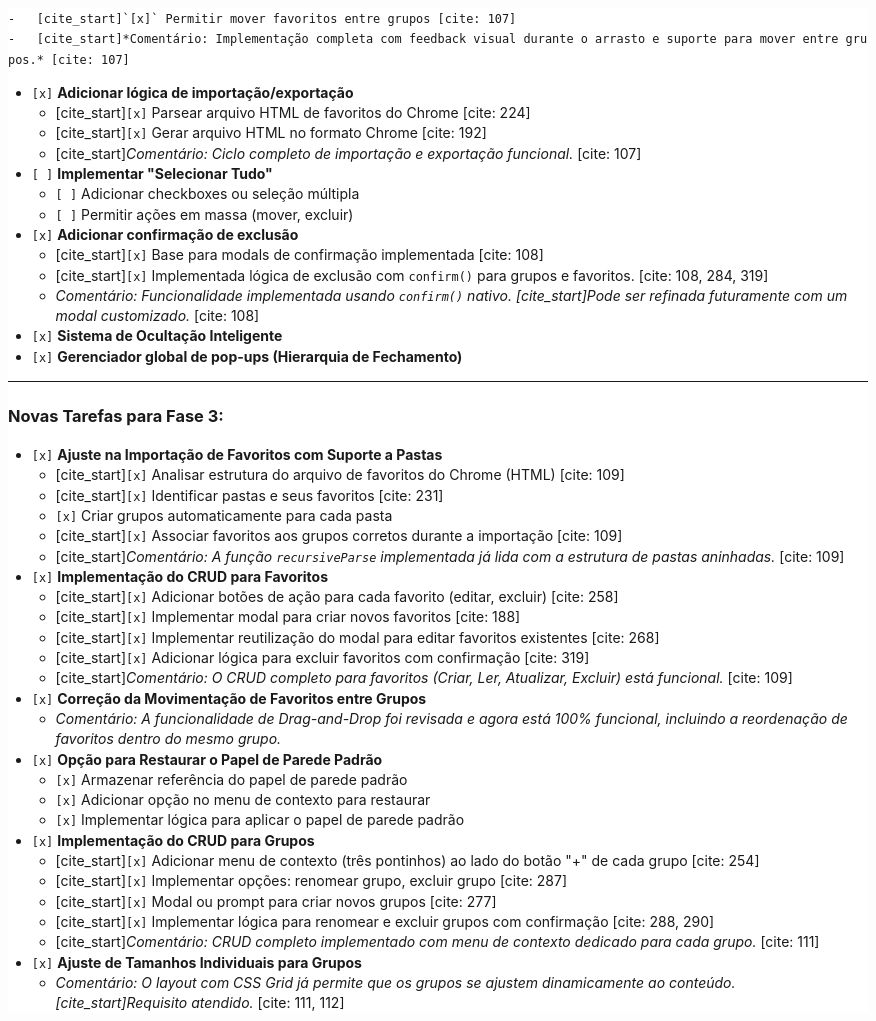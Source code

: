     -   [cite_start]`[x]` Permitir mover favoritos entre grupos [cite: 107]
    -   [cite_start]*Comentário: Implementação completa com feedback visual durante o arrasto e suporte para mover entre grupos.* [cite: 107]
-   `[x]` **Adicionar lógica de importação/exportação**
    -   [cite_start]`[x]` Parsear arquivo HTML de favoritos do Chrome [cite: 224]
    -   [cite_start]`[x]` Gerar arquivo HTML no formato Chrome [cite: 192]
    -   [cite_start]*Comentário: Ciclo completo de importação e exportação funcional.* [cite: 107]
-   `[ ]` **Implementar "Selecionar Tudo"**
    -   `[ ]` Adicionar checkboxes ou seleção múltipla
    -   `[ ]` Permitir ações em massa (mover, excluir)
-   `[x]` **Adicionar confirmação de exclusão**
    -   [cite_start]`[x]` Base para modals de confirmação implementada [cite: 108]
    -   [cite_start]`[x]` Implementada lógica de exclusão com `confirm()` para grupos e favoritos. [cite: 108, 284, 319]
    -   *Comentário: Funcionalidade implementada usando `confirm()` nativo. [cite_start]Pode ser refinada futuramente com um modal customizado.* [cite: 108]
-   `[x]` **Sistema de Ocultação Inteligente**
-   `[x]` **Gerenciador global de pop-ups (Hierarquia de Fechamento)**

***

### Novas Tarefas para Fase 3:

-   `[x]` **Ajuste na Importação de Favoritos com Suporte a Pastas**
    -   [cite_start]`[x]` Analisar estrutura do arquivo de favoritos do Chrome (HTML) [cite: 109]
    -   [cite_start]`[x]` Identificar pastas e seus favoritos [cite: 231]
    -   `[x]` Criar grupos automaticamente para cada pasta
    -   [cite_start]`[x]` Associar favoritos aos grupos corretos durante a importação [cite: 109]
    -   [cite_start]*Comentário: A função `recursiveParse` implementada já lida com a estrutura de pastas aninhadas.* [cite: 109]
-   `[x]` **Implementação do CRUD para Favoritos**
    -   [cite_start]`[x]` Adicionar botões de ação para cada favorito (editar, excluir) [cite: 258]
    -   [cite_start]`[x]` Implementar modal para criar novos favoritos [cite: 188]
    -   [cite_start]`[x]` Implementar reutilização do modal para editar favoritos existentes [cite: 268]
    -   [cite_start]`[x]` Adicionar lógica para excluir favoritos com confirmação [cite: 319]
    -   [cite_start]*Comentário: O CRUD completo para favoritos (Criar, Ler, Atualizar, Excluir) está funcional.* [cite: 109]
-   `[x]` **Correção da Movimentação de Favoritos entre Grupos**
    -   *Comentário: A funcionalidade de Drag-and-Drop foi revisada e agora está 100% funcional, incluindo a reordenação de favoritos dentro do mesmo grupo.*
-   `[x]` **Opção para Restaurar o Papel de Parede Padrão**
    -   `[x]` Armazenar referência do papel de parede padrão
    -   `[x]` Adicionar opção no menu de contexto para restaurar
    -   `[x]` Implementar lógica para aplicar o papel de parede padrão
-   `[x]` **Implementação do CRUD para Grupos**
    -   [cite_start]`[x]` Adicionar menu de contexto (três pontinhos) ao lado do botão "+" de cada grupo [cite: 254]
    -   [cite_start]`[x]` Implementar opções: renomear grupo, excluir grupo [cite: 287]
    -   [cite_start]`[x]` Modal ou prompt para criar novos grupos [cite: 277]
    -   [cite_start]`[x]` Implementar lógica para renomear e excluir grupos com confirmação [cite: 288, 290]
    -   [cite_start]*Comentário: CRUD completo implementado com menu de contexto dedicado para cada grupo.* [cite: 111]
-   `[x]` **Ajuste de Tamanhos Individuais para Grupos**
    -   *Comentário: O layout com CSS Grid já permite que os grupos se ajustem dinamicamente ao conteúdo. [cite_start]Requisito atendido.* [cite: 111, 112]
